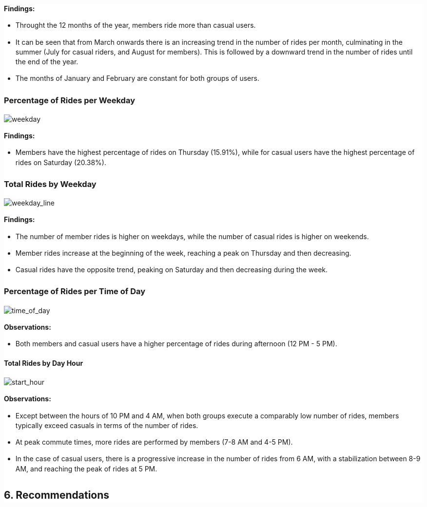 **Findings:**

* Throught the 12 months of the year, members ride more than casual users.

* It can be seen that from March onwards there is an increasing trend in the number of rides per month, culminating in the summer (July for casual riders, and August for members). This is followed by a downward trend in the number of rides until the end of the year.

* The months of January and February are constant for both groups of users.

### Percentage of Rides per Weekday

![weekday](https://user-images.githubusercontent.com/129385224/229160266-026f19df-5350-41d0-816a-92a3bb327bb4.png)

**Findings:**

* Members have the highest percentage of rides on Thursday (15.91%), while for casual users have the highest percentage of rides on Saturday (20.38%).

### Total Rides by Weekday

![weekday_line](https://user-images.githubusercontent.com/129385224/228985131-0498377a-f92c-43d7-aeca-9166f1fd2dd8.png)

**Findings:**

* The number of member rides is higher on weekdays, while the number of casual rides is higher on weekends.

* Member rides increase at the beginning of the week, reaching a peak on Thursday and then decreasing.

* Casual rides have the opposite trend, peaking on Saturday and then decreasing during the week.

### Percentage of Rides per Time of Day

![time_of_day](https://user-images.githubusercontent.com/129385224/229161411-d1576da8-4cb2-4247-89ff-ff9b61339bc6.png)

**Observations:**

* Both members and casual users have a higher percentage of rides during afternoon (12 PM - 5 PM).

#### Total Rides by Day Hour

![start_hour](https://user-images.githubusercontent.com/129385224/228985326-352151f3-a70a-4dc4-a2da-66869a195e63.png)

**Observations:**

* Except between the hours of 10 PM and 4 AM, when both groups execute a comparably low number of rides, members typically exceed casuals in terms of the number of rides.

* At peak commute times, more rides are performed by members (7-8 AM and 4-5 PM).

* In the case of casual users, there is a progressive increase in the number of rides from 6 AM, with a stabilization between 8-9 AM, and reaching the peak of rides at 5 PM.


## 6. Recommendations

